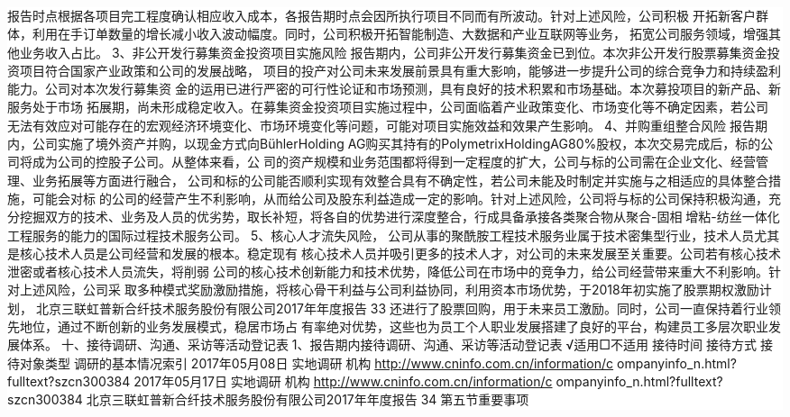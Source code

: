 报告时点根据各项目完工程度确认相应收入成本，各报告期时点会因所执行项目不同而有所波动。针对上述风险，公司积极
开拓新客户群体，利用在手订单数量的增长减小收入波动幅度。同时，公司积极开拓智能制造、大数据和产业互联网等业务，
拓宽公司服务领域，增强其他业务收入占比。
3、非公开发行募集资金投资项目实施风险
报告期内，公司非公开发行募集资金已到位。本次非公开发行股票募集资金投资项目符合国家产业政策和公司的发展战略，
项目的投产对公司未来发展前景具有重大影响，能够进一步提升公司的综合竞争力和持续盈利能力。公司对本次发行募集资
金的运用已进行严密的可行性论证和市场预测，具有良好的技术积累和市场基础。本次募投项目的新产品、新服务处于市场
拓展期，尚未形成稳定收入。在募集资金投资项目实施过程中，公司面临着产业政策变化、市场变化等不确定因素，若公司
无法有效应对可能存在的宏观经济环境变化、市场环境变化等问题，可能对项目实施效益和效果产生影响。
4、并购重组整合风险
报告期内，公司实施了境外资产并购，以现金方式向BühlerHolding
AG购买其持有的PolymetrixHoldingAG80%股权，本次交易完成后，标的公司将成为公司的控股子公司。从整体来看，公
司的资产规模和业务范围都将得到一定程度的扩大，公司与标的公司需在企业文化、经营管理、业务拓展等方面进行融合，
公司和标的公司能否顺利实现有效整合具有不确定性，若公司未能及时制定并实施与之相适应的具体整合措施，可能会对标
的公司的经营产生不利影响，从而给公司及股东利益造成一定的影响。针对上述风险，公司将与标的公司保持积极沟通，充
分挖掘双方的技术、业务及人员的优劣势，取长补短，将各自的优势进行深度整合，行成具备承接各类聚合物从聚合-固相
增粘-纺丝一体化工程服务的能力的国际过程技术服务公司。
5、核心人才流失风险，
公司从事的聚酰胺工程技术服务业属于技术密集型行业，技术人员尤其是核心技术人员是公司经营和发展的根本。稳定现有
核心技术人员并吸引更多的技术人才，对公司的未来发展至关重要。公司若有核心技术泄密或者核心技术人员流失，将削弱
公司的核心技术创新能力和技术优势，降低公司在市场中的竞争力，给公司经营带来重大不利影响。针对上述风险，公司采
取多种模式奖励激励措施，将核心骨干利益与公司利益协同，利用资本市场优势，于2018年初实施了股票期权激励计划，
北京三联虹普新合纤技术服务股份有限公司2017年年度报告
33
还进行了股票回购，用于未来员工激励。同时，公司一直保持着行业领先地位，通过不断创新的业务发展模式，稳居市场占
有率绝对优势，这些也为员工个人职业发展搭建了良好的平台，构建员工多层次职业发展体系。
十、接待调研、沟通、采访等活动登记表
1、报告期内接待调研、沟通、采访等活动登记表
√适用□不适用
接待时间
接待方式
接待对象类型
调研的基本情况索引
2017年05月08日
实地调研
机构
http://www.cninfo.com.cn/information/c
ompanyinfo_n.html?fulltext?szcn300384
2017年05月17日
实地调研
机构
http://www.cninfo.com.cn/information/c
ompanyinfo_n.html?fulltext?szcn300384
北京三联虹普新合纤技术服务股份有限公司2017年年度报告
34
第五节重要事项